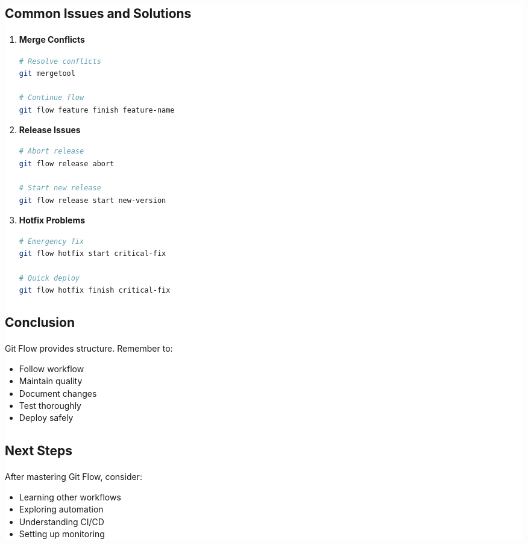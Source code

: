 ## Common Issues and Solutions

1. **Merge Conflicts**

   ```bash
   # Resolve conflicts
   git mergetool

   # Continue flow
   git flow feature finish feature-name
   ```

2. **Release Issues**

   ```bash
   # Abort release
   git flow release abort

   # Start new release
   git flow release start new-version
   ```

3. **Hotfix Problems**

   ```bash
   # Emergency fix
   git flow hotfix start critical-fix

   # Quick deploy
   git flow hotfix finish critical-fix
   ```

## Conclusion

Git Flow provides structure. Remember to:

- Follow workflow
- Maintain quality
- Document changes
- Test thoroughly
- Deploy safely

## Next Steps

After mastering Git Flow, consider:

- Learning other workflows
- Exploring automation
- Understanding CI/CD
- Setting up monitoring
